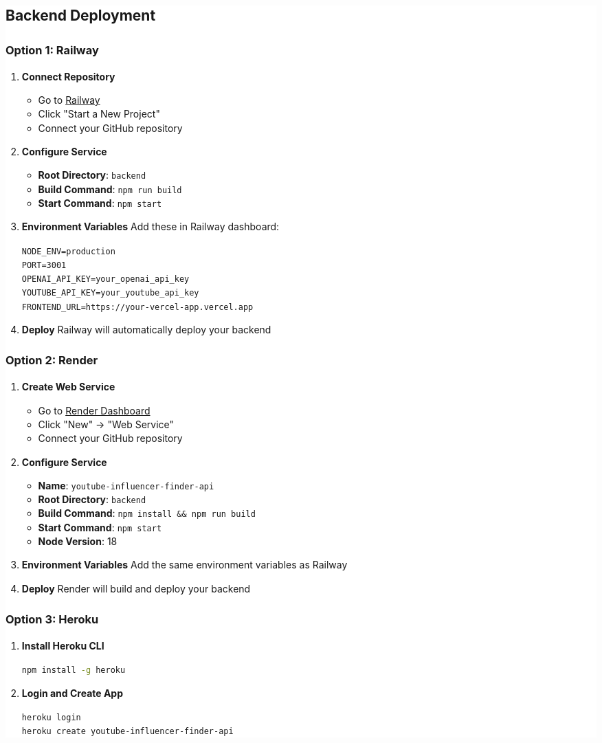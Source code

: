 ## Backend Deployment

### Option 1: Railway

1. **Connect Repository**
   - Go to [Railway](https://railway.app/)
   - Click "Start a New Project"
   - Connect your GitHub repository

2. **Configure Service**
   - **Root Directory**: `backend`
   - **Build Command**: `npm run build`
   - **Start Command**: `npm start`

3. **Environment Variables**
   Add these in Railway dashboard:
   ```
   NODE_ENV=production
   PORT=3001
   OPENAI_API_KEY=your_openai_api_key
   YOUTUBE_API_KEY=your_youtube_api_key
   FRONTEND_URL=https://your-vercel-app.vercel.app
   ```

4. **Deploy**
   Railway will automatically deploy your backend

### Option 2: Render

1. **Create Web Service**
   - Go to [Render Dashboard](https://dashboard.render.com/)
   - Click "New" → "Web Service"
   - Connect your GitHub repository

2. **Configure Service**
   - **Name**: `youtube-influencer-finder-api`
   - **Root Directory**: `backend`
   - **Build Command**: `npm install && npm run build`
   - **Start Command**: `npm start`
   - **Node Version**: 18

3. **Environment Variables**
   Add the same environment variables as Railway

4. **Deploy**
   Render will build and deploy your backend

### Option 3: Heroku

1. **Install Heroku CLI**
   ```bash
   npm install -g heroku
   ```

2. **Login and Create App**
   ```bash
   heroku login
   heroku create youtube-influencer-finder-api
   ```
